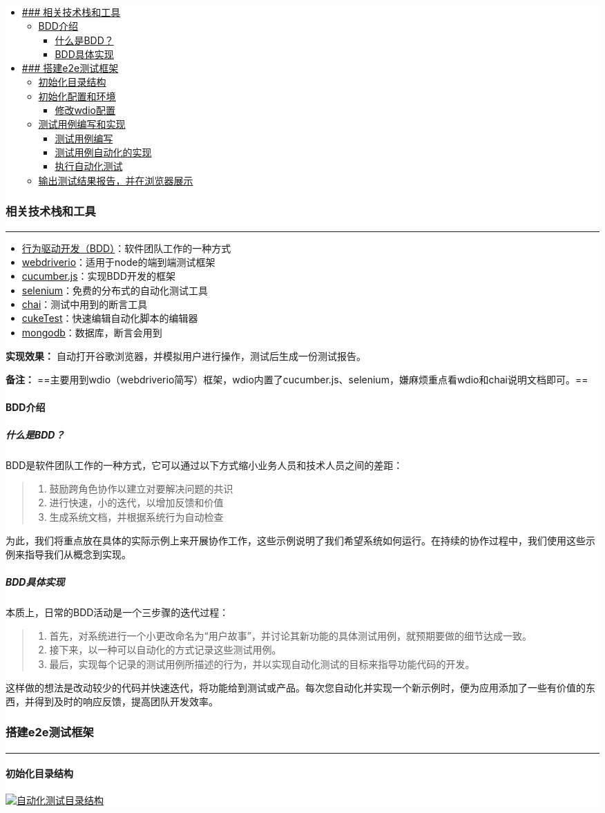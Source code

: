 - [### 相关技术栈和工具](#-相关技术栈和工具)
    - [BDD介绍](#bdd介绍)
      - [什么是BDD？](#什么是bdd)
      - [BDD具体实现](#bdd具体实现)
- [### 搭建e2e测试框架](#-搭建e2e测试框架)
    - [初始化目录结构](#初始化目录结构)
    - [初始化配置和环境](#初始化配置和环境)
      - [修改wdio配置](#修改wdio配置)
    - [测试用例编写和实现](#测试用例编写和实现)
      - [测试用例编写](#测试用例编写)
      - [测试用例自动化的实现](#测试用例自动化的实现)
      - [执行自动化测试](#执行自动化测试)
    - [输出测试结果报告，并在浏览器展示](#输出测试结果报告并在浏览器展示)

### 相关技术栈和工具
---
- [行为驱动开发（BDD）](https://cucumber.io/docs/bdd/)：软件团队工作的一种方式
- [webdriverio](https://webdriver.io/)：适用于node的端到端测试框架
- [cucumber.js](https://cucumber.io/)：实现BDD开发的框架
- [selenium](http://www.selenium.org.cn/)：免费的分布式的自动化测试工具
- [chai](https://www.chaijs.com/)：测试中用到的断言工具
- [cukeTest](http://cuketest.com/)：快速编辑自动化脚本的编辑器
- [mongodb](https://www.mongodb.org.cn/)：数据库，断言会用到

**实现效果：** 自动打开谷歌浏览器，并模拟用户进行操作，测试后生成一份测试报告。

**备注：** ==主要用到wdio（webdriverio简写）框架，wdio内置了cucumber.js、selenium，嫌麻烦重点看wdio和chai说明文档即可。==

#### BDD介绍
##### 什么是BDD？

BDD是软件团队工作的一种方式，它可以通过以下方式缩小业务人员和技术人员之间的差距：

> 1. 鼓励跨角色协作以建立对要解决问题的共识
> 1. 进行快速，小的迭代，以增加反馈和价值
> 1. 生成系统文档，并根据系统行为自动检查

为此，我们将重点放在具体的实际示例上来开展协作工作，这些示例说明了我们希望系统如何运行。在持续的协作过程中，我们使用这些示例来指导我们从概念到实现。

##### BDD具体实现
本质上，日常的BDD活动是一个三步骤的迭代过程：

> 1. 首先，对系统进行一个小更改命名为“用户故事”，并讨论其新功能的具体测试用例，就预期要做的细节达成一致。
> 1. 接下来，以一种可以自动化的方式记录这些测试用例。
> 1. 最后，实现每个记录的测试用例所描述的行为，并以实现自动化测试的目标来指导功能代码的开发。

这样做的想法是改动较少的代码并快速迭代，将功能给到测试或产品。每次您自动化并实现一个新示例时，便为应用添加了一些有价值的东西，并得到及时的响应反馈，提高团队开发效率。


### 搭建e2e测试框架
---
#### 初始化目录结构
[![自动化测试目录结构](https://s2.ax1x.com/2020/03/10/8iaua4.png)](https://imgchr.com/i/8iaua4)
